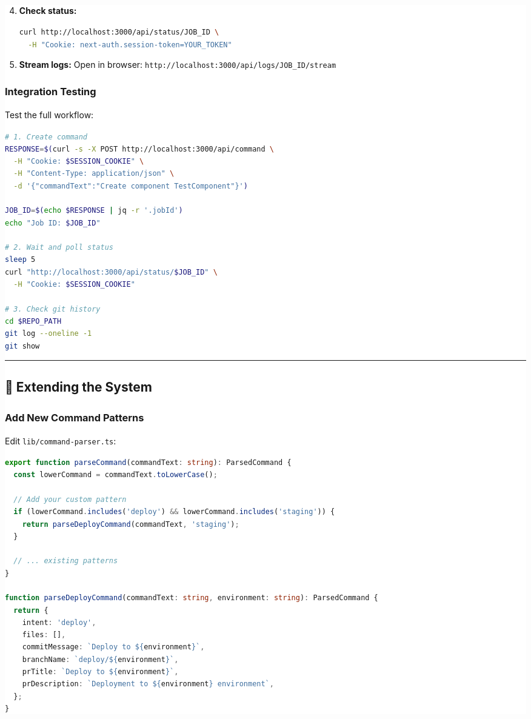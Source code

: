 4. **Check status:**
   ```bash
   curl http://localhost:3000/api/status/JOB_ID \
     -H "Cookie: next-auth.session-token=YOUR_TOKEN"
   ```

5. **Stream logs:**
   Open in browser: `http://localhost:3000/api/logs/JOB_ID/stream`

### Integration Testing

Test the full workflow:
```bash
# 1. Create command
RESPONSE=$(curl -s -X POST http://localhost:3000/api/command \
  -H "Cookie: $SESSION_COOKIE" \
  -H "Content-Type: application/json" \
  -d '{"commandText":"Create component TestComponent"}')

JOB_ID=$(echo $RESPONSE | jq -r '.jobId')
echo "Job ID: $JOB_ID"

# 2. Wait and poll status
sleep 5
curl "http://localhost:3000/api/status/$JOB_ID" \
  -H "Cookie: $SESSION_COOKIE"

# 3. Check git history
cd $REPO_PATH
git log --oneline -1
git show
```

---

## 📝 Extending the System

### Add New Command Patterns

Edit `lib/command-parser.ts`:

```typescript
export function parseCommand(commandText: string): ParsedCommand {
  const lowerCommand = commandText.toLowerCase();

  // Add your custom pattern
  if (lowerCommand.includes('deploy') && lowerCommand.includes('staging')) {
    return parseDeployCommand(commandText, 'staging');
  }

  // ... existing patterns
}

function parseDeployCommand(commandText: string, environment: string): ParsedCommand {
  return {
    intent: 'deploy',
    files: [],
    commitMessage: `Deploy to ${environment}`,
    branchName: `deploy/${environment}`,
    prTitle: `Deploy to ${environment}`,
    prDescription: `Deployment to ${environment} environment`,
  };
}
```
